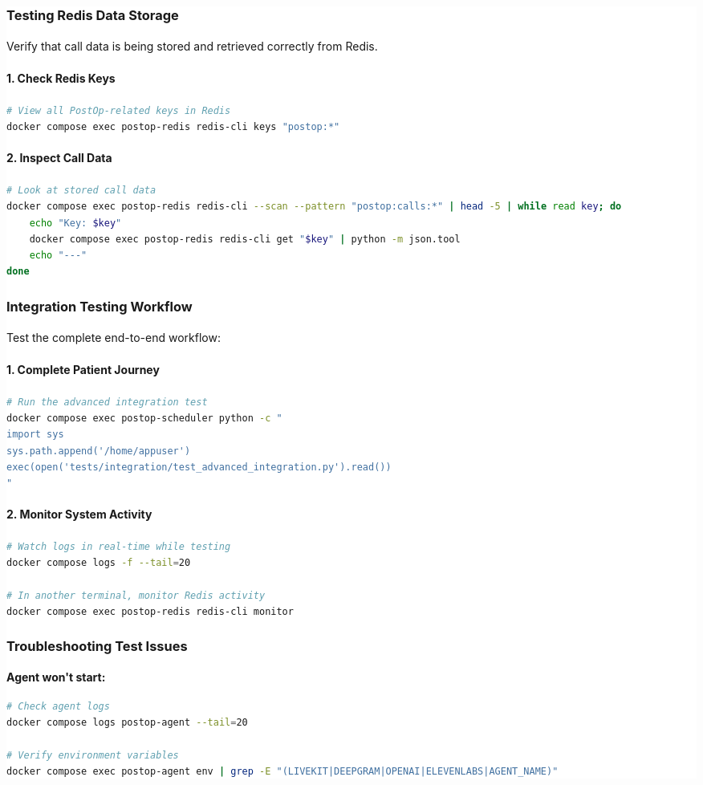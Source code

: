 ### Testing Redis Data Storage

Verify that call data is being stored and retrieved correctly from Redis.

#### 1. Check Redis Keys

```bash
# View all PostOp-related keys in Redis
docker compose exec postop-redis redis-cli keys "postop:*"
```

#### 2. Inspect Call Data

```bash
# Look at stored call data
docker compose exec postop-redis redis-cli --scan --pattern "postop:calls:*" | head -5 | while read key; do
    echo "Key: $key"
    docker compose exec postop-redis redis-cli get "$key" | python -m json.tool
    echo "---"
done
```

### Integration Testing Workflow

Test the complete end-to-end workflow:

#### 1. Complete Patient Journey

```bash
# Run the advanced integration test
docker compose exec postop-scheduler python -c "
import sys
sys.path.append('/home/appuser')
exec(open('tests/integration/test_advanced_integration.py').read())
"
```

#### 2. Monitor System Activity

```bash
# Watch logs in real-time while testing
docker compose logs -f --tail=20

# In another terminal, monitor Redis activity
docker compose exec postop-redis redis-cli monitor
```

### Troubleshooting Test Issues

**Agent won't start:**

```bash
# Check agent logs
docker compose logs postop-agent --tail=20

# Verify environment variables
docker compose exec postop-agent env | grep -E "(LIVEKIT|DEEPGRAM|OPENAI|ELEVENLABS|AGENT_NAME)"
```

